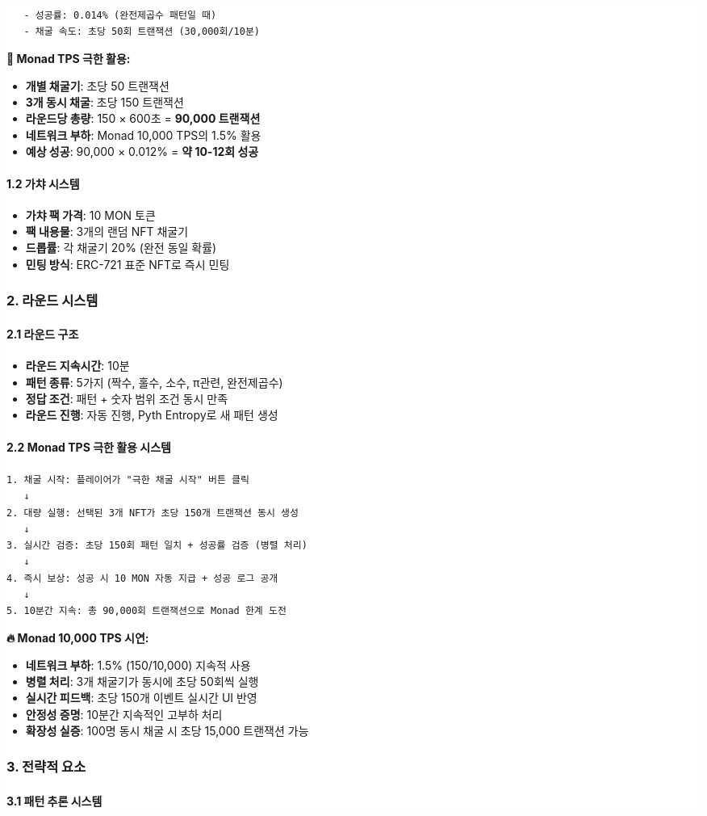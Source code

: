 ```
   - 성공률: 0.014% (완전제곱수 패턴일 때)
   - 채굴 속도: 초당 50회 트랜잭션 (30,000회/10분)
```

**🚀 Monad TPS 극한 활용:**

- **개별 채굴기**: 초당 50 트랜잭션
- **3개 동시 채굴**: 초당 150 트랜잭션
- **라운드당 총량**: 150 × 600초 = **90,000 트랜잭션**
- **네트워크 부하**: Monad 10,000 TPS의 1.5% 활용
- **예상 성공**: 90,000 × 0.012% = **약 10-12회 성공**

#### 1.2 가챠 시스템

- **가챠 팩 가격**: 10 MON 토큰
- **팩 내용물**: 3개의 랜덤 NFT 채굴기
- **드롭률**: 각 채굴기 20% (완전 동일 확률)
- **민팅 방식**: ERC-721 표준 NFT로 즉시 민팅

### 2. 라운드 시스템

#### 2.1 라운드 구조

- **라운드 지속시간**: 10분
- **패턴 종류**: 5가지 (짝수, 홀수, 소수, π관련, 완전제곱수)
- **정답 조건**: 패턴 + 숫자 범위 조건 동시 만족
- **라운드 진행**: 자동 진행, Pyth Entropy로 새 패턴 생성

#### 2.2 Monad TPS 극한 활용 시스템

```
1. 채굴 시작: 플레이어가 "극한 채굴 시작" 버튼 클릭
   ↓
2. 대량 실행: 선택된 3개 NFT가 초당 150개 트랜잭션 동시 생성
   ↓
3. 실시간 검증: 초당 150회 패턴 일치 + 성공률 검증 (병렬 처리)
   ↓
4. 즉시 보상: 성공 시 10 MON 자동 지급 + 성공 로그 공개
   ↓
5. 10분간 지속: 총 90,000회 트랜잭션으로 Monad 한계 도전
```

**🔥 Monad 10,000 TPS 시연:**

- **네트워크 부하**: 1.5% (150/10,000) 지속적 사용
- **병렬 처리**: 3개 채굴기가 동시에 초당 50회씩 실행
- **실시간 피드백**: 초당 150개 이벤트 실시간 UI 반영
- **안정성 증명**: 10분간 지속적인 고부하 처리
- **확장성 실증**: 100명 동시 채굴 시 초당 15,000 트랜잭션 가능

### 3. 전략적 요소

#### 3.1 패턴 추론 시스템
